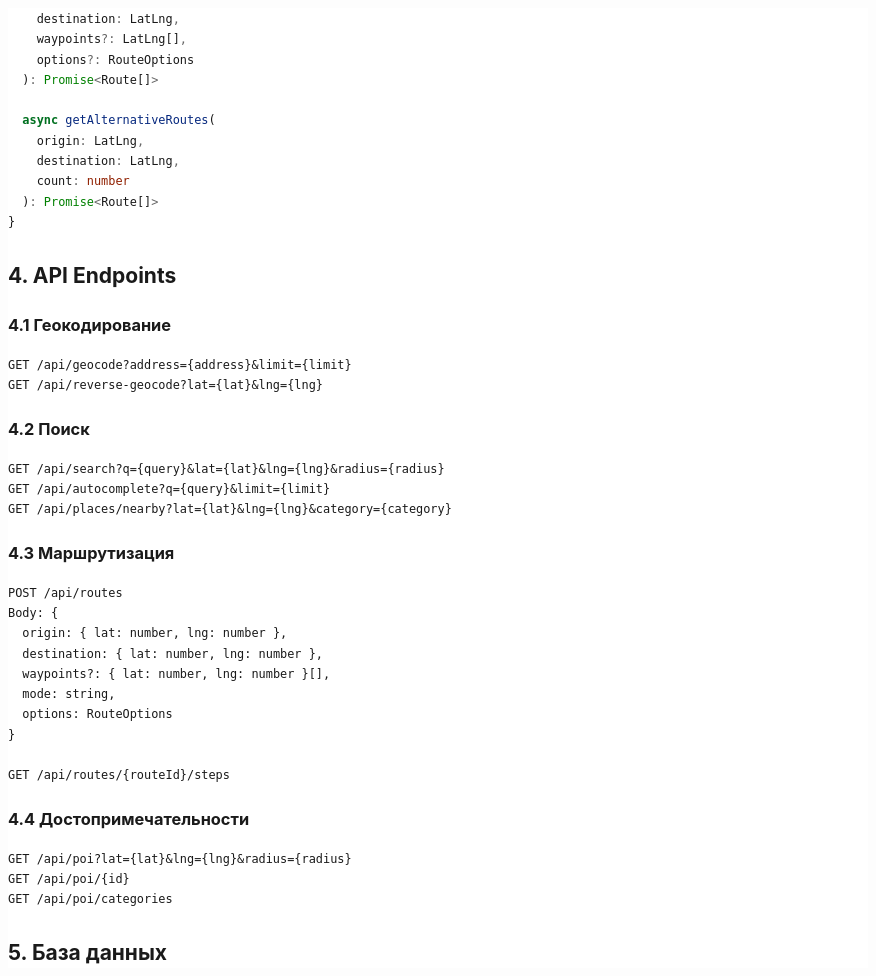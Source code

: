 ```typescript
    destination: LatLng,
    waypoints?: LatLng[],
    options?: RouteOptions
  ): Promise<Route[]>
  
  async getAlternativeRoutes(
    origin: LatLng,
    destination: LatLng,
    count: number
  ): Promise<Route[]>
}
```

## 4. API Endpoints

### 4.1 Геокодирование
```
GET /api/geocode?address={address}&limit={limit}
GET /api/reverse-geocode?lat={lat}&lng={lng}
```

### 4.2 Поиск
```
GET /api/search?q={query}&lat={lat}&lng={lng}&radius={radius}
GET /api/autocomplete?q={query}&limit={limit}
GET /api/places/nearby?lat={lat}&lng={lng}&category={category}
```

### 4.3 Маршрутизация
```
POST /api/routes
Body: {
  origin: { lat: number, lng: number },
  destination: { lat: number, lng: number },
  waypoints?: { lat: number, lng: number }[],
  mode: string,
  options: RouteOptions
}

GET /api/routes/{routeId}/steps
```

### 4.4 Достопримечательности
```
GET /api/poi?lat={lat}&lng={lng}&radius={radius}
GET /api/poi/{id}
GET /api/poi/categories
```

## 5. База данных
